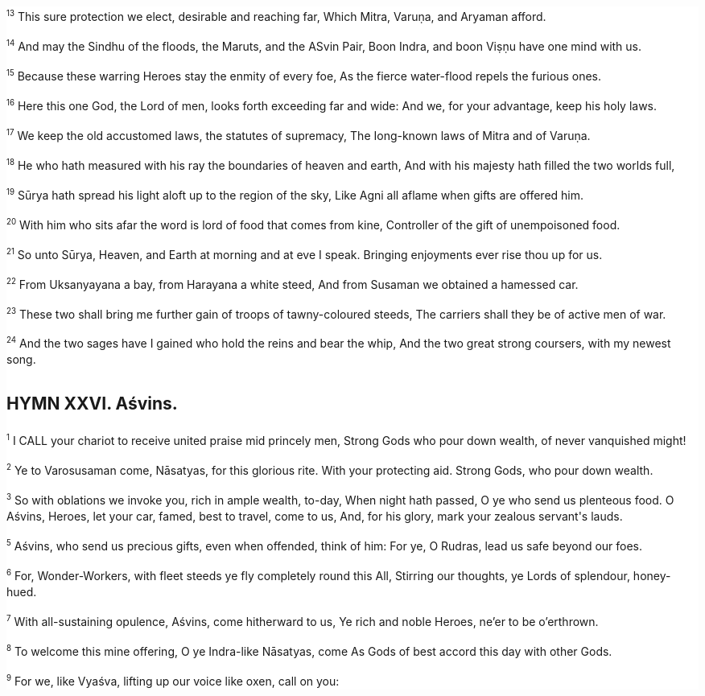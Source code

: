 <p id="v13"><sup><small>13</small></sup>  This sure protection we elect, desirable and reaching far,
Which Mitra, Varuṇa, and Aryaman afford.
<p id="v14"><sup><small>14</small></sup>  And may the Sindhu of the floods, the Maruts, and the ASvin Pair,
Boon Indra, and boon Viṣṇu have one mind with us.
<p id="v15"><sup><small>15</small></sup>  Because these warring Heroes stay the enmity of every foe,
As the fierce water-flood repels the furious ones.
<p id="v16"><sup><small>16</small></sup>  Here this one God, the Lord of men, looks forth exceeding far and wide:
And we, for your advantage, keep his holy laws.
<p id="v17"><sup><small>17</small></sup>  We keep the old accustomed laws, the statutes of supremacy,
The Iong-known laws of Mitra and of Varuṇa.
<p id="v18"><sup><small>18</small></sup>  He who hath measured with his ray the boundaries of heaven and earth,
And with his majesty hath filled the two worlds full,
<p id="v19"><sup><small>19</small></sup>  Sūrya hath spread his light aloft up to the region of the sky,
Like Agni all aflame when gifts are offered him.
<p id="v20"><sup><small>20</small></sup>  With him who sits afar the word is lord of food that comes from kine,
Controller of the gift of unempoisoned food.
<p id="v21"><sup><small>21</small></sup>  So unto Sūrya, Heaven, and Earth at morning and at eve I speak.
Bringing enjoyments ever rise thou up for us.
<p id="v22"><sup><small>22</small></sup>  From Uksanyayana a bay, from Harayana a white steed,
And from Susaman we obtained a hamessed car.
<p id="v23"><sup><small>23</small></sup>  These two shall bring me further gain of troops of tawny-coloured steeds,
The carriers shall they be of active men of war.
<p id="v24"><sup><small>24</small></sup>  And the two sages have I gained who hold the reins and bear the whip,
And the two great strong coursers, with my newest song.

<span id="h26"></span>

## HYMN XXVI. Aśvins.

<p id="v1"><sup><small>1</small></sup>  I CALL your chariot to receive united praise mid princely men,
Strong Gods who pour down wealth, of never vanquished might!
<p id="v2"><sup><small>2</small></sup>  Ye to Varosusaman come, Nāsatyas, for this glorious rite.
With your protecting aid. Strong Gods, who pour down wealth.
<p id="v3"><sup><small>3</small></sup>  So with oblations we invoke you, rich in ample wealth, to-day,
When night hath passed, O ye who send us plenteous food.
O Aśvins, Heroes, let your car, famed, best to travel, come to us,
And, for his glory, mark your zealous servant's lauds.
<p id="v5"><sup><small>5</small></sup>  Aśvins, who send us precious gifts, even when offended, think of him:
For ye, O Rudras, lead us safe beyond our foes.
<p id="v6"><sup><small>6</small></sup>  For, Wonder-Workers, with fleet steeds ye fly completely round this All,
Stirring our thoughts, ye Lords of splendour, honey-hued.
<p id="v7"><sup><small>7</small></sup>  With all-sustaining opulence, Aśvins, come hitherward to us,
Ye rich and noble Heroes, ne’er to be o’erthrown.
<p id="v8"><sup><small>8</small></sup>  To welcome this mine offering, O ye Indra-like Nāsatyas, come
As Gods of best accord this day with other Gods.
<p id="v9"><sup><small>9</small></sup>  For we, like Vyaśva, lifting up our voice like oxen, call on you: